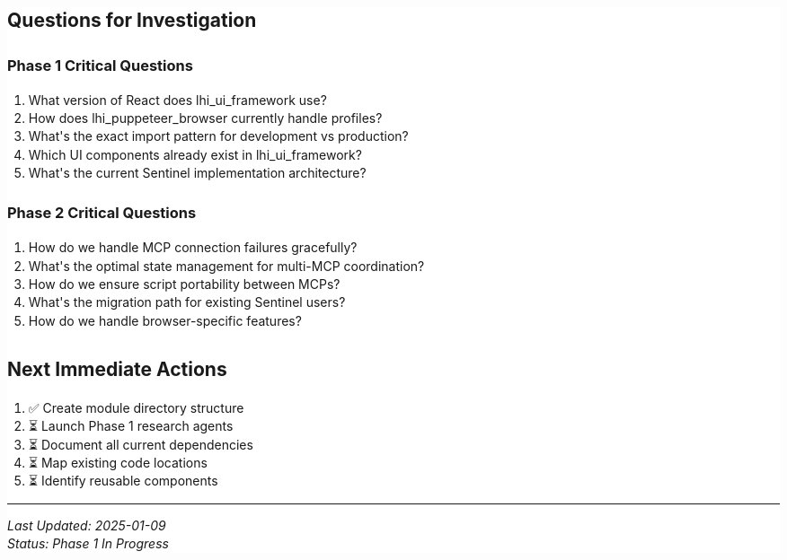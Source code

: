 ## Questions for Investigation

### Phase 1 Critical Questions
1. What version of React does lhi_ui_framework use?
2. How does lhi_puppeteer_browser currently handle profiles?
3. What's the exact import pattern for development vs production?
4. Which UI components already exist in lhi_ui_framework?
5. What's the current Sentinel implementation architecture?

### Phase 2 Critical Questions
1. How do we handle MCP connection failures gracefully?
2. What's the optimal state management for multi-MCP coordination?
3. How do we ensure script portability between MCPs?
4. What's the migration path for existing Sentinel users?
5. How do we handle browser-specific features?

## Next Immediate Actions
1. ✅ Create module directory structure
2. ⏳ Launch Phase 1 research agents
3. ⏳ Document all current dependencies
4. ⏳ Map existing code locations
5. ⏳ Identify reusable components

---

*Last Updated: 2025-01-09*  
*Status: Phase 1 In Progress*